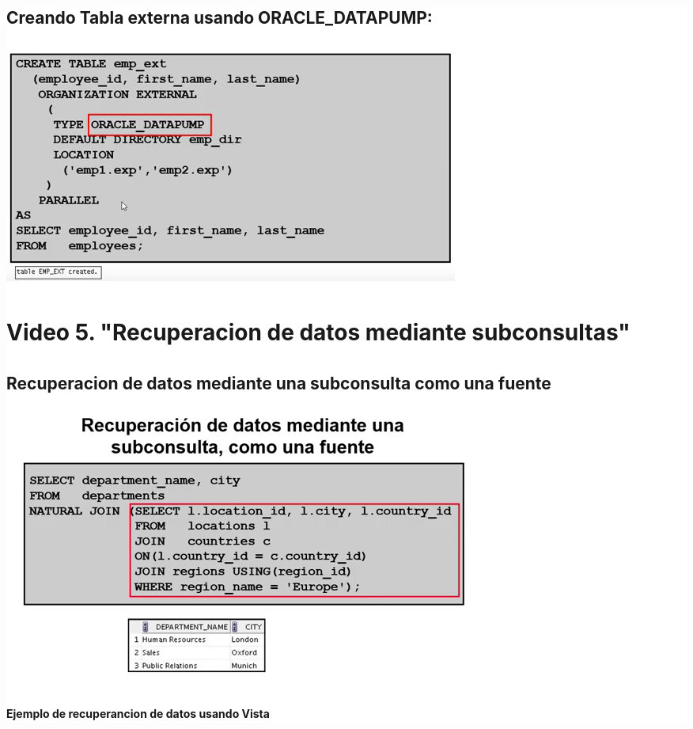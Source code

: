 ## Creando Tabla externa usando ORACLE_DATAPUMP: 
![](imagenes/oracle.png)

# Video 5. "Recuperacion de datos mediante subconsultas"

## Recuperacion de datos mediante una subconsulta como una fuente
![](imagenes/recuperacion.png)

#### Ejemplo de recuperancion de datos usando Vista